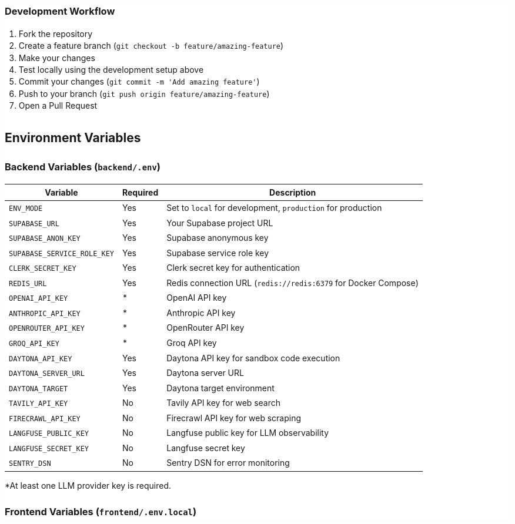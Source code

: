 ### Development Workflow

1. Fork the repository
2. Create a feature branch (`git checkout -b feature/amazing-feature`)
3. Make your changes
4. Test locally using the development setup above
5. Commit your changes (`git commit -m 'Add amazing feature'`)
6. Push to your branch (`git push origin feature/amazing-feature`)
7. Open a Pull Request

## Environment Variables

### Backend Variables (`backend/.env`)

| Variable | Required | Description |
|----------|----------|-------------|
| `ENV_MODE` | Yes | Set to `local` for development, `production` for production |
| `SUPABASE_URL` | Yes | Your Supabase project URL |
| `SUPABASE_ANON_KEY` | Yes | Supabase anonymous key |
| `SUPABASE_SERVICE_ROLE_KEY` | Yes | Supabase service role key |
| `CLERK_SECRET_KEY` | Yes | Clerk secret key for authentication |
| `REDIS_URL` | Yes | Redis connection URL (`redis://redis:6379` for Docker Compose) |
| `OPENAI_API_KEY` | * | OpenAI API key |
| `ANTHROPIC_API_KEY` | * | Anthropic API key |
| `OPENROUTER_API_KEY` | * | OpenRouter API key |
| `GROQ_API_KEY` | * | Groq API key |
| `DAYTONA_API_KEY` | Yes | Daytona API key for sandbox code execution |
| `DAYTONA_SERVER_URL` | Yes | Daytona server URL |
| `DAYTONA_TARGET` | Yes | Daytona target environment |
| `TAVILY_API_KEY` | No | Tavily API key for web search |
| `FIRECRAWL_API_KEY` | No | Firecrawl API key for web scraping |
| `LANGFUSE_PUBLIC_KEY` | No | Langfuse public key for LLM observability |
| `LANGFUSE_SECRET_KEY` | No | Langfuse secret key |
| `SENTRY_DSN` | No | Sentry DSN for error monitoring |

*At least one LLM provider key is required.

### Frontend Variables (`frontend/.env.local`)
